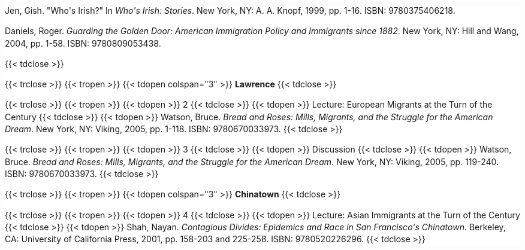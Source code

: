 Jen, Gish. "Who's Irish?" In _Who's Irish: Stories_. New York, NY: A. A. Knopf, 1999, pp. 1-16. ISBN: 9780375406218.

Daniels, Roger. _Guarding the Golden Door: American Immigration Policy and Immigrants since 1882_. New York, NY: Hill and Wang, 2004, pp. 1-58. ISBN: 9780809053438.


{{< tdclose >}}

{{< trclose >}}
{{< tropen >}}
{{< tdopen colspan="3" >}}
**Lawrence**
{{< tdclose >}}

{{< trclose >}}
{{< tropen >}}
{{< tdopen >}}
2
{{< tdclose >}}
{{< tdopen >}}
Lecture: European Migrants at the Turn of the Century
{{< tdclose >}}
{{< tdopen >}}
Watson, Bruce. _Bread and Roses: Mills, Migrants, and the Struggle for the American Dream_. New York, NY: Viking, 2005, pp. 1-118. ISBN: 9780670033973.
{{< tdclose >}}

{{< trclose >}}
{{< tropen >}}
{{< tdopen >}}
3
{{< tdclose >}}
{{< tdopen >}}
Discussion
{{< tdclose >}}
{{< tdopen >}}
Watson, Bruce. _Bread and Roses: Mills, Migrants, and the Struggle for the American Dream_. New York, NY: Viking, 2005, pp. 119-240. ISBN: 9780670033973.
{{< tdclose >}}

{{< trclose >}}
{{< tropen >}}
{{< tdopen colspan="3" >}}
**Chinatown**
{{< tdclose >}}

{{< trclose >}}
{{< tropen >}}
{{< tdopen >}}
4
{{< tdclose >}}
{{< tdopen >}}
Lecture: Asian Immigrants at the Turn of the Century
{{< tdclose >}}
{{< tdopen >}}
Shah, Nayan. _Contagious Divides: Epidemics and Race in San Francisco's Chinatown._ Berkeley, CA: University of California Press, 2001, pp. 158-203 and 225-258. ISBN: 9780520226296.
{{< tdclose >}}
